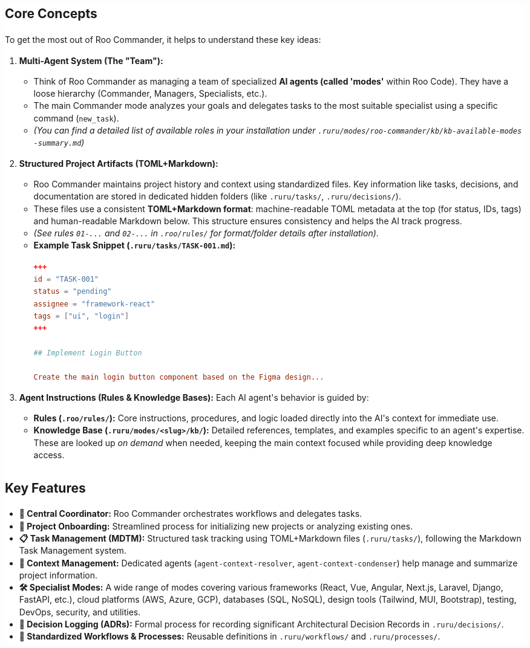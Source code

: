 ## Core Concepts

To get the most out of Roo Commander, it helps to understand these key ideas:

1.  **Multi-Agent System (The "Team"):**
    *   Think of Roo Commander as managing a team of specialized **AI agents (called 'modes'** within Roo Code). They have a loose hierarchy (Commander, Managers, Specialists, etc.).
    *   The main Commander mode analyzes your goals and delegates tasks to the most suitable specialist using a specific command (`new_task`).
    *   *(You can find a detailed list of available roles in your installation under `.ruru/modes/roo-commander/kb/kb-available-modes-summary.md`)*

2.  **Structured Project Artifacts (TOML+Markdown):**
    *   Roo Commander maintains project history and context using standardized files. Key information like tasks, decisions, and documentation are stored in dedicated hidden folders (like `.ruru/tasks/`, `.ruru/decisions/`).
    *   These files use a consistent **TOML+Markdown format**: machine-readable TOML metadata at the top (for status, IDs, tags) and human-readable Markdown below. This structure ensures consistency and helps the AI track progress.
    *   *(See rules `01-...` and `02-...` in `.roo/rules/` for format/folder details after installation)*.
    *   **Example Task Snippet (`.ruru/tasks/TASK-001.md`):**
        ```toml
        +++
        id = "TASK-001"
        status = "pending"
        assignee = "framework-react"
        tags = ["ui", "login"]
        +++

        ## Implement Login Button

        Create the main login button component based on the Figma design...
        ```

3.  **Agent Instructions (Rules & Knowledge Bases):** Each AI agent's behavior is guided by:
    *   **Rules (`.roo/rules/`):** Core instructions, procedures, and logic loaded directly into the AI's context for immediate use.
    *   **Knowledge Base (`.ruru/modes/<slug>/kb/`):** Detailed references, templates, and examples specific to an agent's expertise. These are looked up *on demand* when needed, keeping the main context focused while providing deep knowledge access.

## Key Features

*   **👑 Central Coordinator:** Roo Commander orchestrates workflows and delegates tasks.
*   **🚦 Project Onboarding:** Streamlined process for initializing new projects or analyzing existing ones.
*   **📋 Task Management (MDTM):** Structured task tracking using TOML+Markdown files (`.ruru/tasks/`), following the Markdown Task Management system.
*   **📖 Context Management:** Dedicated agents (`agent-context-resolver`, `agent-context-condenser`) help manage and summarize project information.
*   **🛠️ Specialist Modes:** A wide range of modes covering various frameworks (React, Vue, Angular, Next.js, Laravel, Django, FastAPI, etc.), cloud platforms (AWS, Azure, GCP), databases (SQL, NoSQL), design tools (Tailwind, MUI, Bootstrap), testing, DevOps, security, and utilities.
*   **📝 Decision Logging (ADRs):** Formal process for recording significant Architectural Decision Records in `.ruru/decisions/`.
*   **🧩 Standardized Workflows & Processes:** Reusable definitions in `.ruru/workflows/` and `.ruru/processes/`.
